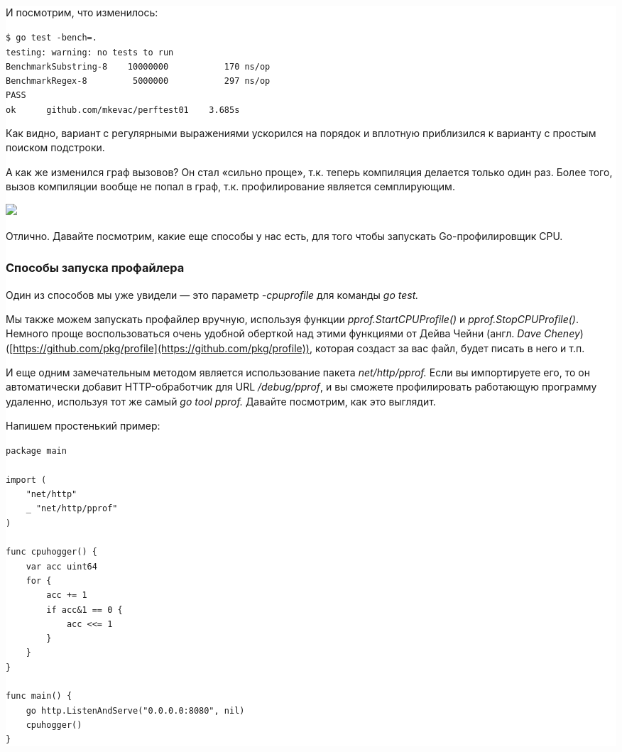 И посмотрим, что изменилось:

```
$ go test -bench=.
testing: warning: no tests to run
BenchmarkSubstring-8   	10000000	       170 ns/op
BenchmarkRegex-8       	 5000000	       297 ns/op
PASS
ok  	github.com/mkevac/perftest01	3.685s
```

Как видно, вариант с регулярными выражениями ускорился на порядок и вплотную приблизился к варианту с простым поиском подстроки.

А как же изменился граф вызовов? Он стал «сильно проще», т.к. теперь компиляция делается только один раз. Более того, вызов компиляции вообще не попал в граф, т.к. профилирование является семплирующим.

![](https://habrastorage.org/r/w1560/files/18a/49f/075/18a49f075f06426f8807084f16bc03e8.png)

Отлично. Давайте посмотрим, какие еще способы у нас есть, для того чтобы запускать Go-профилировщик CPU.

### Способы запуска профайлера

Один из способов мы уже увидели — это параметр *\-cpuprofile* для команды *go test.*

Мы также можем запускать профайлер вручную, используя функции *pprof.StartCPUProfile()* и *pprof.StopCPUProfile()*. Немного проще воспользоваться очень удобной оберткой над этими функциями от Дейва Чейни (англ. *Dave Cheney*) ([https://github.com/pkg/profile](https://github.com/pkg/profile)), которая создаст за вас файл, будет писать в него и т.п.

И еще одним замечательным методом является использование пакета *net/http/pprof.* Если вы импортируете его, то он автоматически добавит HTTP-обработчик для URL */debug/pprof*, и вы сможете профилировать работающую программу удаленно, используя тот же самый *go tool pprof.* Давайте посмотрим, как это выглядит.

Напишем простенький пример:

```
package main

import (
	"net/http"
	_ "net/http/pprof"
)

func cpuhogger() {
	var acc uint64
	for {
		acc += 1
		if acc&1 == 0 {
			acc <<= 1
		}
	}
}

func main() {
	go http.ListenAndServe("0.0.0.0:8080", nil)
	cpuhogger()
}
```
